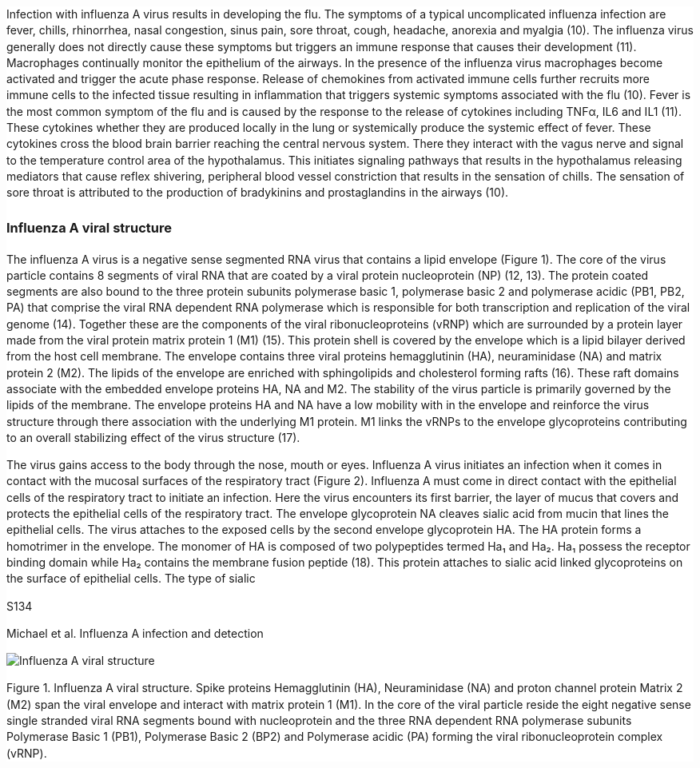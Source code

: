 Infection with influenza A virus results in developing the flu. The symptoms of a typical uncomplicated influenza infection are fever, chills, rhinorrhea, nasal congestion, sinus pain, sore throat, cough, headache, anorexia and myalgia (10). The influenza virus generally does not directly cause these symptoms but triggers an immune response that causes their development (11). Macrophages continually monitor the epithelium of the airways. In the presence of the influenza virus macrophages become activated and trigger the acute phase response. Release of chemokines from activated immune cells further recruits more immune cells to the infected tissue resulting in inflammation that triggers systemic symptoms associated with the flu (10). Fever is the most common symptom of the flu and is caused by the response to the release of cytokines including TNFα, IL6 and IL1 (11). These cytokines whether they are produced locally in the lung or systemically produce the systemic effect of fever. These cytokines cross the blood brain barrier reaching the central nervous system. There they interact with the vagus nerve and signal to the temperature control area of the hypothalamus. This initiates signaling pathways that results in the hypothalamus releasing mediators that cause reflex shivering, peripheral blood vessel constriction that results in the sensation of chills. The sensation of sore throat is attributed to the production of bradykinins and prostaglandins in the airways (10).

### Influenza A viral structure

The influenza A virus is a negative sense segmented RNA virus that contains a lipid envelope (Figure 1). The core of the virus particle contains 8 segments of viral RNA that are coated by a viral protein nucleoprotein (NP) (12, 13). The protein coated segments are also bound to the three protein subunits polymerase basic 1, polymerase basic 2 and polymerase acidic (PB1, PB2, PA) that comprise the viral RNA dependent RNA polymerase which is responsible for both transcription and replication of the viral genome (14). Together these are the components of the viral ribonucleoproteins (vRNP) which are surrounded by a protein layer made from the viral protein matrix protein 1 (M1) (15). This protein shell is covered by the envelope which is a lipid bilayer derived from the host cell membrane. The envelope contains three viral proteins hemagglutinin (HA), neuraminidase (NA) and matrix protein 2 (M2). The lipids of the envelope are enriched with sphingolipids and cholesterol forming rafts (16). These raft domains associate with the embedded envelope proteins HA, NA and M2. The stability of the virus particle is primarily governed by the lipids of the membrane. The envelope proteins HA and NA have a low mobility with in the envelope and reinforce the virus structure through there association with the underlying M1 protein. M1 links the vRNPs to the envelope glycoproteins contributing to an overall stabilizing effect of the virus structure (17).

The virus gains access to the body through the nose, mouth or eyes. Influenza A virus initiates an infection when it comes in contact with the mucosal surfaces of the respiratory tract (Figure 2). Influenza A must come in direct contact with the epithelial cells of the respiratory tract to initiate an infection. Here the virus encounters its first barrier, the layer of mucus that covers and protects the epithelial cells of the respiratory tract. The envelope glycoprotein NA cleaves sialic acid from mucin that lines the epithelial cells. The virus attaches to the exposed cells by the second envelope glycoprotein HA. The HA protein forms a homotrimer in the envelope. The monomer of HA is composed of two polypeptides termed Ha₁ and Ha₂. Ha₁ possess the receptor binding domain while Ha₂ contains the membrane fusion peptide (18). This protein attaches to sialic acid linked glycoproteins on the surface of epithelial cells. The type of sialic

S134

Michael et al. Influenza A infection and detection

![Influenza A viral structure](image1)

Figure 1. Influenza A viral structure. Spike proteins Hemagglutinin (HA), Neuraminidase (NA) and proton channel protein Matrix 2 (M2) span the viral envelope and interact with matrix protein 1 (M1). In the core of the viral particle reside the eight negative sense single stranded viral RNA segments bound with nucleoprotein and the three RNA dependent RNA polymerase subunits Polymerase Basic 1 (PB1), Polymerase Basic 2 (BP2) and Polymerase acidic (PA) forming the viral ribonucleoprotein complex (vRNP).

